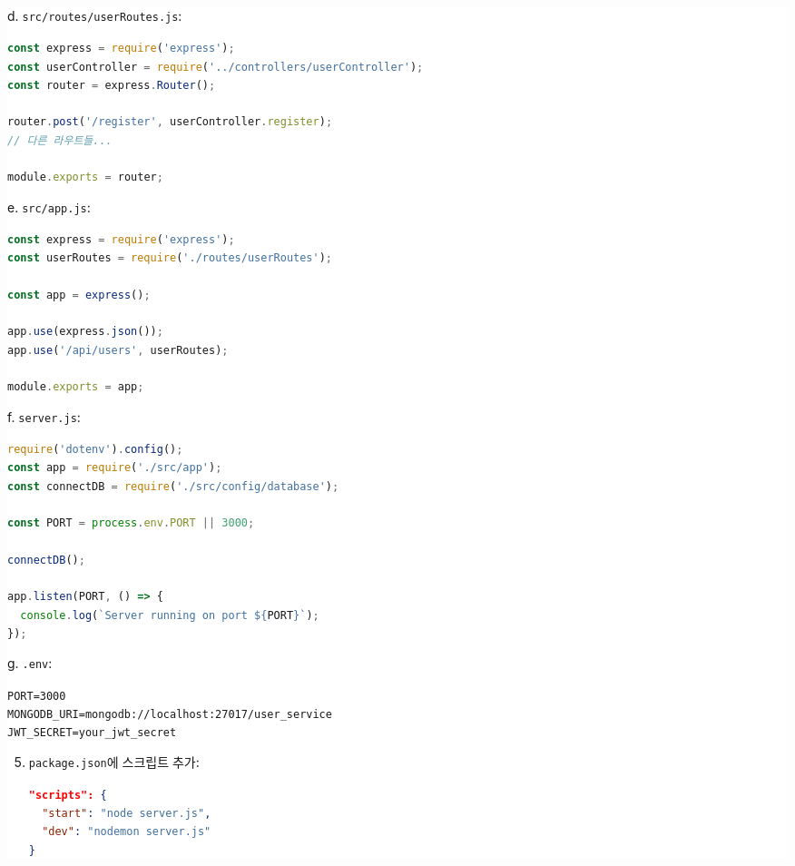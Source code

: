    d. `src/routes/userRoutes.js`:
   ```javascript
   const express = require('express');
   const userController = require('../controllers/userController');
   const router = express.Router();

   router.post('/register', userController.register);
   // 다른 라우트들...

   module.exports = router;
   ```

   e. `src/app.js`:
   ```javascript
   const express = require('express');
   const userRoutes = require('./routes/userRoutes');

   const app = express();

   app.use(express.json());
   app.use('/api/users', userRoutes);

   module.exports = app;
   ```

   f. `server.js`:
   ```javascript
   require('dotenv').config();
   const app = require('./src/app');
   const connectDB = require('./src/config/database');

   const PORT = process.env.PORT || 3000;

   connectDB();

   app.listen(PORT, () => {
     console.log(`Server running on port ${PORT}`);
   });
   ```

   g. `.env`:
   ```
   PORT=3000
   MONGODB_URI=mongodb://localhost:27017/user_service
   JWT_SECRET=your_jwt_secret
   ```

5. `package.json`에 스크립트 추가:
   ```json
   "scripts": {
     "start": "node server.js",
     "dev": "nodemon server.js"
   }
   ```
